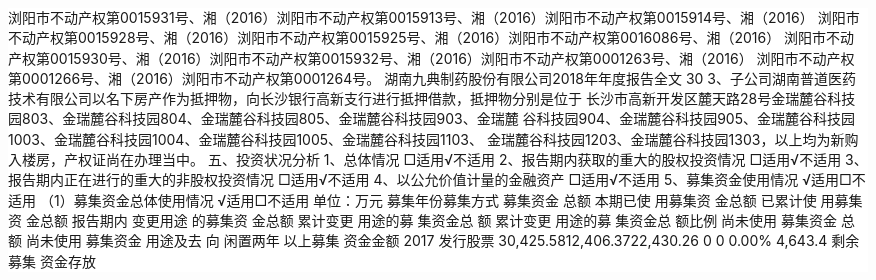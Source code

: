 浏阳市不动产权第0015931号、湘（2016）浏阳市不动产权第0015913号、湘（2016）浏阳市不动产权第0015914号、湘（2016）
浏阳市不动产权第0015928号、湘（2016）浏阳市不动产权第0015925号、湘（2016）浏阳市不动产权第0016086号、湘（2016）
浏阳市不动产权第0015930号、湘（2016）浏阳市不动产权第0015932号、湘（2016）浏阳市不动产权第0001263号、湘（2016）
浏阳市不动产权第0001266号、湘（2016）浏阳市不动产权第0001264号。
湖南九典制药股份有限公司2018年年度报告全文
30
3、子公司湖南普道医药技术有限公司以名下房产作为抵押物，向长沙银行高新支行进行抵押借款，抵押物分别是位于
长沙市高新开发区麓天路28号金瑞麓谷科技园803、金瑞麓谷科技园804、金瑞麓谷科技园805、金瑞麓谷科技园903、金瑞麓
谷科技园904、金瑞麓谷科技园905、金瑞麓谷科技园1003、金瑞麓谷科技园1004、金瑞麓谷科技园1005、金瑞麓谷科技园1103、
金瑞麓谷科技园1203、金瑞麓谷科技园1303，以上均为新购入楼房，产权证尚在办理当中。
五、投资状况分析
1、总体情况
□适用√不适用
2、报告期内获取的重大的股权投资情况
□适用√不适用
3、报告期内正在进行的重大的非股权投资情况
□适用√不适用
4、以公允价值计量的金融资产
□适用√不适用
5、募集资金使用情况
√适用□不适用
（1）募集资金总体使用情况
√适用□不适用
单位：万元
募集年份募集方式
募集资金
总额
本期已使
用募集资
金总额
已累计使
用募集资
金总额
报告期内
变更用途
的募集资
金总额
累计变更
用途的募
集资金总
额
累计变更
用途的募
集资金总
额比例
尚未使用
募集资金
总额
尚未使用
募集资金
用途及去
向
闲置两年
以上募集
资金金额
2017
发行股票
30,425.5812,406.3722,430.26
0
0
0.00%
4,643.4
剩余募集
资金存放